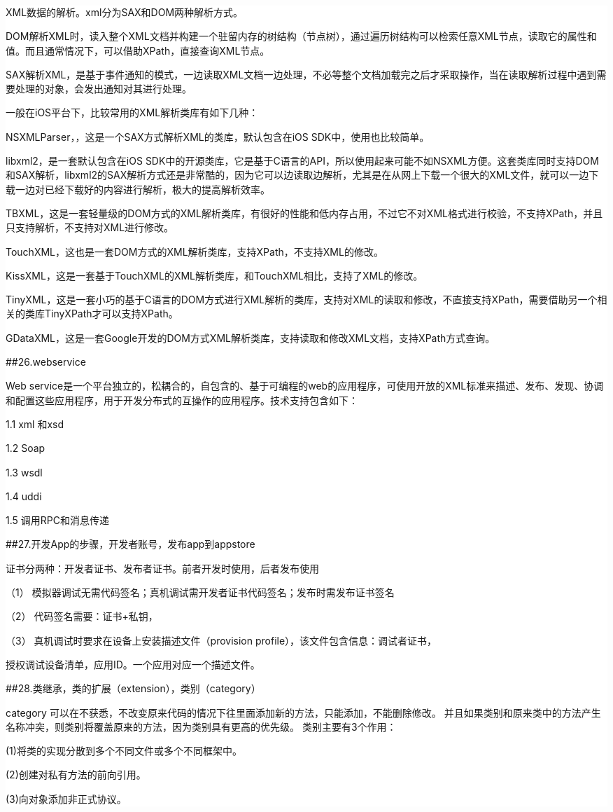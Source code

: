 XML数据的解析。xml分为SAX和DOM两种解析方式。

DOM解析XML时，读入整个XML文档并构建一个驻留内存的树结构（节点树），通过遍历树结构可以检索任意XML节点，读取它的属性和值。而且通常情况下，可以借助XPath，直接查询XML节点。

SAX解析XML，是基于事件通知的模式，一边读取XML文档一边处理，不必等整个文档加载完之后才采取操作，当在读取解析过程中遇到需要处理的对象，会发出通知对其进行处理。

一般在iOS平台下，比较常用的XML解析类库有如下几种：

NSXMLParser，，这是一个SAX方式解析XML的类库，默认包含在iOS SDK中，使用也比较简单。

libxml2，是一套默认包含在iOS SDK中的开源类库，它是基于C语言的API，所以使用起来可能不如NSXML方便。这套类库同时支持DOM和SAX解析，libxml2的SAX解析方式还是非常酷的，因为它可以边读取边解析，尤其是在从网上下载一个很大的XML文件，就可以一边下载一边对已经下载好的内容进行解析，极大的提高解析效率。

TBXML，这是一套轻量级的DOM方式的XML解析类库，有很好的性能和低内存占用，不过它不对XML格式进行校验，不支持XPath，并且只支持解析，不支持对XML进行修改。

TouchXML，这也是一套DOM方式的XML解析类库，支持XPath，不支持XML的修改。

KissXML，这是一套基于TouchXML的XML解析类库，和TouchXML相比，支持了XML的修改。

TinyXML，这是一套小巧的基于C语言的DOM方式进行XML解析的类库，支持对XML的读取和修改，不直接支持XPath，需要借助另一个相关的类库TinyXPath才可以支持XPath。

GDataXML，这是一套Google开发的DOM方式XML解析类库，支持读取和修改XML文档，支持XPath方式查询。


##26.webservice

Web service是一个平台独立的，松耦合的，自包含的、基于可编程的web的应用程序，可使用开放的XML标准来描述、发布、发现、协调和配置这些应用程序，用于开发分布式的互操作的应用程序。技术支持包含如下：

1.1 xml 和xsd

1.2 Soap

1.3 wsdl

1.4 uddi

1.5 调用RPC和消息传递


##27.开发App的步骤，开发者账号，发布app到appstore

  证书分两种：开发者证书、发布者证书。前者开发时使用，后者发布使用 

（1） 模拟器调试无需代码签名；真机调试需开发者证书代码签名；发布时需发布证书签名 

（2） 代码签名需要：证书+私钥，

（3） 真机调试时要求在设备上安装描述文件（provision profile），该文件包含信息：调试者证书，

授权调试设备清单，应用ID。一个应用对应一个描述文件。


##28.类继承，类的扩展（extension），类别（category）


category 可以在不获悉，不改变原来代码的情况下往里面添加新的方法，只能添加，不能删除修改。
并且如果类别和原来类中的方法产生名称冲突，则类别将覆盖原来的方法，因为类别具有更高的优先级。
类别主要有3个作用：

(1)将类的实现分散到多个不同文件或多个不同框架中。

(2)创建对私有方法的前向引用。

(3)向对象添加非正式协议。
